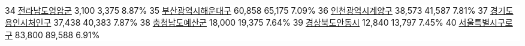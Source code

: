   <tr class="item">
    <td>34</td>
    <td><a href="/apt/전라남도영암군">전라남도영암군</a></td>
    <td>3,100</td>
    <td>3,375</td>
    <td>8.87%</td>
  </tr>

  <tr class="item">
    <td>35</td>
    <td><a href="/apt/부산광역시해운대구">부산광역시해운대구</a></td>
    <td>60,858</td>
    <td>65,175</td>
    <td>7.09%</td>
  </tr>

  <tr class="item">
    <td>36</td>
    <td><a href="/apt/인천광역시계양구">인천광역시계양구</a></td>
    <td>38,573</td>
    <td>41,587</td>
    <td>7.81%</td>
  </tr>

  <tr class="item">
    <td>37</td>
    <td><a href="/apt/경기도용인시처인구">경기도용인시처인구</a></td>
    <td>37,438</td>
    <td>40,383</td>
    <td>7.87%</td>
  </tr>

  <tr class="item">
    <td>38</td>
    <td><a href="/apt/충청남도예산군">충청남도예산군</a></td>
    <td>18,000</td>
    <td>19,375</td>
    <td>7.64%</td>
  </tr>

  <tr class="item">
    <td>39</td>
    <td><a href="/apt/경상북도안동시">경상북도안동시</a></td>
    <td>12,840</td>
    <td>13,797</td>
    <td>7.45%</td>
  </tr>

  <tr class="item">
    <td>40</td>
    <td><a href="/apt/서울특별시구로구">서울특별시구로구</a></td>
    <td>83,800</td>
    <td>89,588</td>
    <td>6.91%</td>
  </tr>
